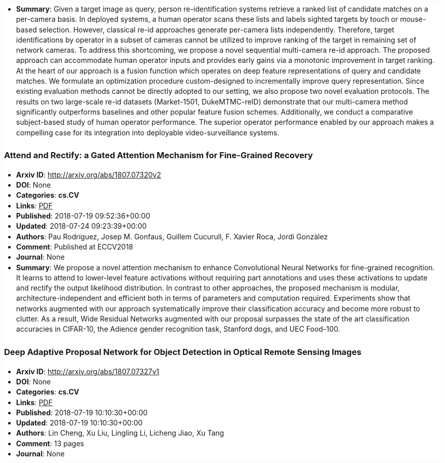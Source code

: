 - **Summary**: Given a target image as query, person re-identification systems retrieve a ranked list of candidate matches on a per-camera basis. In deployed systems, a human operator scans these lists and labels sighted targets by touch or mouse-based selection. However, classical re-id approaches generate per-camera lists independently. Therefore, target identifications by operator in a subset of cameras cannot be utilized to improve ranking of the target in remaining set of network cameras. To address this shortcoming, we propose a novel sequential multi-camera re-id approach. The proposed approach can accommodate human operator inputs and provides early gains via a monotonic improvement in target ranking. At the heart of our approach is a fusion function which operates on deep feature representations of query and candidate matches. We formulate an optimization procedure custom-designed to incrementally improve query representation. Since existing evaluation methods cannot be directly adopted to our setting, we also propose two novel evaluation protocols. The results on two large-scale re-id datasets (Market-1501, DukeMTMC-reID) demonstrate that our multi-camera method significantly outperforms baselines and other popular feature fusion schemes. Additionally, we conduct a comparative subject-based study of human operator performance. The superior operator performance enabled by our approach makes a compelling case for its integration into deployable video-surveillance systems.



### Attend and Rectify: a Gated Attention Mechanism for Fine-Grained Recovery
- **Arxiv ID**: http://arxiv.org/abs/1807.07320v2
- **DOI**: None
- **Categories**: **cs.CV**
- **Links**: [PDF](http://arxiv.org/pdf/1807.07320v2)
- **Published**: 2018-07-19 09:52:36+00:00
- **Updated**: 2018-07-24 09:23:39+00:00
- **Authors**: Pau Rodríguez, Josep M. Gonfaus, Guillem Cucurull, F. Xavier Roca, Jordi Gonzàlez
- **Comment**: Published at ECCV2018
- **Journal**: None
- **Summary**: We propose a novel attention mechanism to enhance Convolutional Neural Networks for fine-grained recognition. It learns to attend to lower-level feature activations without requiring part annotations and uses these activations to update and rectify the output likelihood distribution. In contrast to other approaches, the proposed mechanism is modular, architecture-independent and efficient both in terms of parameters and computation required. Experiments show that networks augmented with our approach systematically improve their classification accuracy and become more robust to clutter. As a result, Wide Residual Networks augmented with our proposal surpasses the state of the art classification accuracies in CIFAR-10, the Adience gender recognition task, Stanford dogs, and UEC Food-100.



### Deep Adaptive Proposal Network for Object Detection in Optical Remote Sensing Images
- **Arxiv ID**: http://arxiv.org/abs/1807.07327v1
- **DOI**: None
- **Categories**: **cs.CV**
- **Links**: [PDF](http://arxiv.org/pdf/1807.07327v1)
- **Published**: 2018-07-19 10:10:30+00:00
- **Updated**: 2018-07-19 10:10:30+00:00
- **Authors**: Lin Cheng, Xu Liu, Lingling Li, Licheng Jiao, Xu Tang
- **Comment**: 13 pages
- **Journal**: None